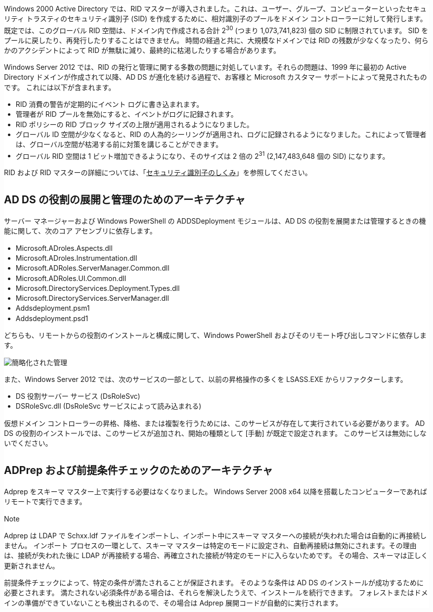Windows 2000 Active Directory では、RID マスターが導入されました。これは、ユーザー、グループ、コンピューターといったセキュリティ トラスティのセキュリティ識別子 (SID) を作成するために、相対識別子のプールをドメイン コントローラーに対して発行します。  既定では、このグローバル RID 空間は、ドメイン内で作成される合計 2<sup>30</sup> (つまり 1,073,741,823) 個の SID に制限されています。 SID をプールに戻したり、再発行したりすることはできません。 時間の経過と共に、大規模なドメインでは RID の残数が少なくなったり、何らかのアクシデントによって RID が無駄に減り、最終的に枯渇したりする場合があります。  
  
Windows Server 2012 では、RID の発行と管理に関する多数の問題に対処しています。それらの問題は、1999 年に最初の Active Directory ドメインが作成されて以降、AD DS が進化を続ける過程で、お客様と Microsoft カスタマー サポートによって発見されたものです。 これには以下が含まれます。  

- RID 消費の警告が定期的にイベント ログに書き込まれます。  
- 管理者が RID プールを無効にすると、イベントがログに記録されます。  
- RID ポリシーの RID ブロック サイズの上限が適用されるようになりました。  
- グローバル ID 空間が少なくなると、RID の人為的シーリングが適用され、ログに記録されるようになりました。これによって管理者は、グローバル空間が枯渇する前に対策を講じることができます。
- グローバル RID 空間は 1 ビット増加できるようになり、そのサイズは 2 倍の 2<sup>31</sup> (2,147,483,648 個の SID) になります。  

RID および RID マスターの詳細については、「[セキュリティ識別子のしくみ](/previous-versions/windows/it-pro/windows-server-2003/cc778824(v=ws.10))」を参照してください。  
  
## <a name="ad-ds-role-deployment-and-management-architecture"></a>AD DS の役割の展開と管理のためのアーキテクチャ

サーバー マネージャーおよび Windows PowerShell の ADDSDeployment モジュールは、AD DS の役割を展開または管理するときの機能に関して、次のコア アセンブリに依存します。  

- Microsoft.ADroles.Aspects.dll  
- Microsoft.ADroles.Instrumentation.dll  
- Microsoft.ADRoles.ServerManager.Common.dll  
- Microsoft.ADRoles.UI.Common.dll  
- Microsoft.DirectoryServices.Deployment.Types.dll  
- Microsoft.DirectoryServices.ServerManager.dll  
- Addsdeployment.psm1  
- Addsdeployment.psd1  

どちらも、リモートからの役割のインストールと構成に関して、Windows PowerShell およびそのリモート呼び出しコマンドに依存します。  

![簡略化された管理](media/AD-DS-Simplified-Administration/ADDS_SMI_TR_DepDLLs.png)  

また、Windows Server 2012 では、次のサービスの一部として、以前の昇格操作の多くを LSASS.EXE からリファクターします。  

- DS 役割サーバー サービス (DsRoleSvc)  
- DSRoleSvc.dll (DsRoleSvc サービスによって読み込まれる)  

仮想ドメイン コントローラーの昇格、降格、または複製を行うためには、このサービスが存在して実行されている必要があります。 AD DS の役割のインストールでは、このサービスが追加され、開始の種類として [手動] が既定で設定されます。 このサービスは無効にしないでください。  

## <a name="adprep-and-prerequisite-checking-architecture"></a>ADPrep および前提条件チェックのためのアーキテクチャ

Adprep をスキーマ マスター上で実行する必要はなくなりました。 Windows Server 2008 x64 以降を搭載したコンピューターであればリモートで実行できます。  
  
> [!NOTE]  
> Adprep は LDAP で Schxx.ldf ファイルをインポートし、インポート中にスキーマ マスターへの接続が失われた場合は自動的に再接続しません。 インポート プロセスの一環として、スキーマ マスターは特定のモードに設定され、自動再接続は無効にされます。その理由は、接続が失われた後に LDAP が再接続する場合、再確立された接続が特定のモードに入らないためです。 その場合、スキーマは正しく更新されません。  
  
前提条件チェックによって、特定の条件が満たされることが保証されます。 そのような条件は AD DS のインストールが成功するために必要とされます。 満たされない必須条件がある場合は、それらを解決したうえで、インストールを続行できます。 フォレストまたはドメインの準備ができていないことも検出されるので、その場合は Adprep 展開コードが自動的に実行されます。  
